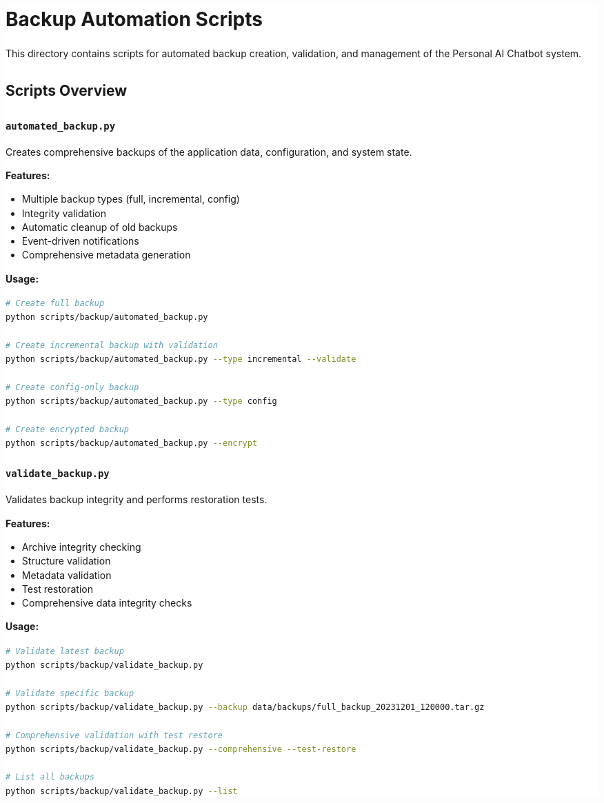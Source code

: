# Backup Automation Scripts

This directory contains scripts for automated backup creation, validation, and management of the Personal AI Chatbot system.

## Scripts Overview

### `automated_backup.py`
Creates comprehensive backups of the application data, configuration, and system state.

**Features:**
- Multiple backup types (full, incremental, config)
- Integrity validation
- Automatic cleanup of old backups
- Event-driven notifications
- Comprehensive metadata generation

**Usage:**
```bash
# Create full backup
python scripts/backup/automated_backup.py

# Create incremental backup with validation
python scripts/backup/automated_backup.py --type incremental --validate

# Create config-only backup
python scripts/backup/automated_backup.py --type config

# Create encrypted backup
python scripts/backup/automated_backup.py --encrypt
```

### `validate_backup.py`
Validates backup integrity and performs restoration tests.

**Features:**
- Archive integrity checking
- Structure validation
- Metadata validation
- Test restoration
- Comprehensive data integrity checks

**Usage:**
```bash
# Validate latest backup
python scripts/backup/validate_backup.py

# Validate specific backup
python scripts/backup/validate_backup.py --backup data/backups/full_backup_20231201_120000.tar.gz

# Comprehensive validation with test restore
python scripts/backup/validate_backup.py --comprehensive --test-restore

# List all backups
python scripts/backup/validate_backup.py --list
```
